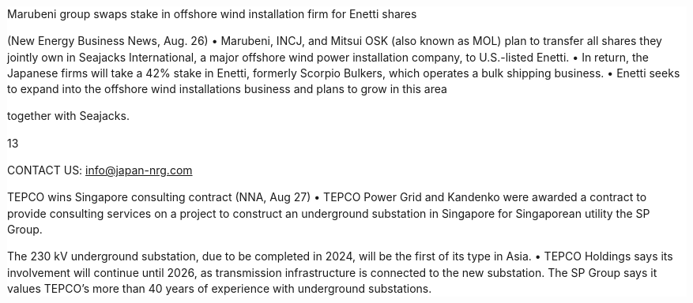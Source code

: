 

Marubeni group swaps stake in offshore wind installation firm for Enetti shares

(New Energy Business News, Aug. 26)
•  Marubeni, INCJ, and Mitsui OSK (also known as MOL) plan to transfer all shares they jointly own in
Seajacks International, a major offshore wind power installation company, to U.S.-listed Enetti.
•  In return, the Japanese firms will take a 42% stake in Enetti, formerly Scorpio Bulkers, which
operates a bulk shipping business.
•  Enetti seeks to expand into the offshore wind installations business and plans to grow in this area

together with Seajacks.



13


CONTACT  US: info@japan-nrg.com

TEPCO wins Singapore consulting contract
(NNA, Aug 27)
•  TEPCO Power Grid and Kandenko were awarded a contract to provide consulting services on a
project to construct an underground substation in Singapore for Singaporean utility the SP Group.

The 230 kV underground substation, due to be completed in 2024, will be the first of its type in
Asia.
•  TEPCO Holdings says its involvement will continue until 2026, as transmission infrastructure is
connected to the new substation. The SP Group says it values TEPCO’s more than 40 years of
experience with underground substations.










































